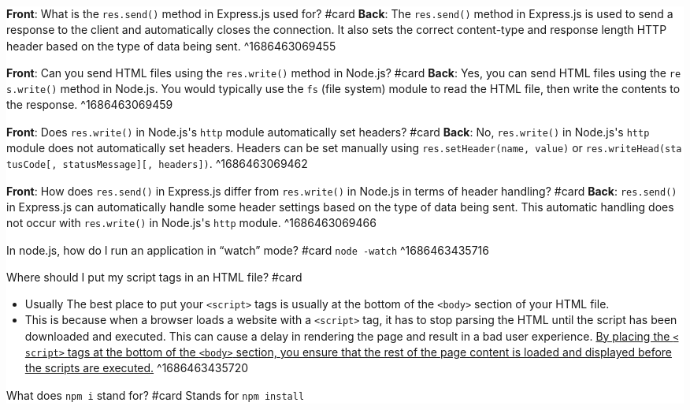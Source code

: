 **Front**: What is the `res.send()` method in Express.js used for? #card 
**Back**: The `res.send()` method in Express.js is used to send a response to the client and automatically closes the connection. It also sets the correct content-type and response length HTTP header based on the type of data being sent.
^1686463069455


**Front**: Can you send HTML files using the `res.write()` method in Node.js? #card 
**Back**: Yes, you can send HTML files using the `res.write()` method in Node.js. You would typically use the `fs` (file system) module to read the HTML file, then write the contents to the response.
^1686463069459


**Front**: Does `res.write()` in Node.js's `http` module automatically set headers? #card 
**Back**: No, `res.write()` in Node.js's `http` module does not automatically set headers. Headers can be set manually using `res.setHeader(name, value)` or `res.writeHead(statusCode[, statusMessage][, headers])`.
^1686463069462


**Front**: How does `res.send()` in Express.js differ from `res.write()` in Node.js in terms of header handling? #card 
**Back**: `res.send()` in Express.js can automatically handle some header settings based on the type of data being sent. This automatic handling does not occur with `res.write()` in Node.js's `http` module.
^1686463069466

In node.js, how do I run an application in “watch” mode? #card 
`node -watch`
^1686463435716

Where should I put my script tags in an HTML file? #card 
- Usually The best place to put your `<script>` tags is usually at the bottom of the `<body>` section of your HTML file.
- This is because when a browser loads a website with a `<script>` tag, it has to stop parsing the HTML until the script has been downloaded and executed. This can cause a delay in rendering the page and result in a bad user experience. [By placing the `<script>` tags at the bottom of the `<body>` section, you ensure that the rest of the page content is loaded and displayed before the scripts are executed.](https://stackoverflow.com/questions/436411/where-should-i-put-script-tags-in-html-markup)
^1686463435720

What does `npm i` stand for? #card 
Stands for `npm install`


